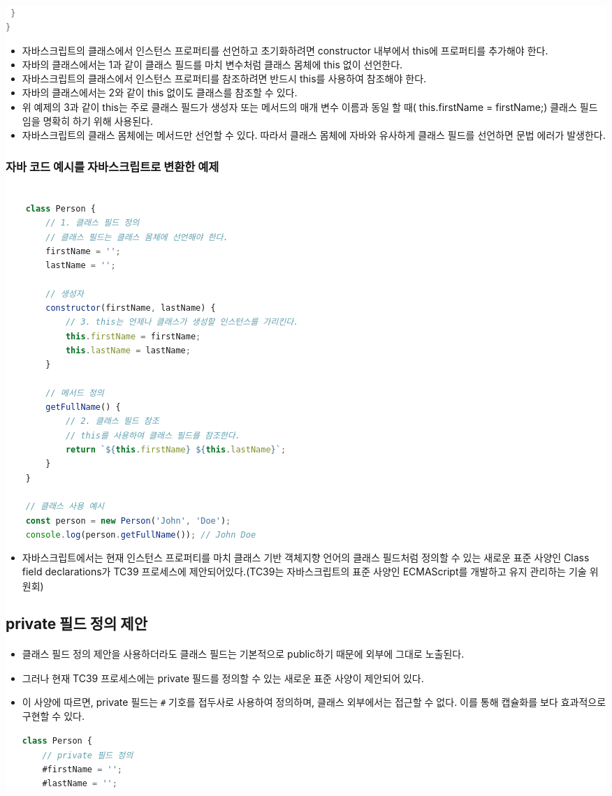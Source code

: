 ```java
 }
}
```
- 자바스크립트의 클래스에서 인스턴스 프로퍼티를 선언하고 초기화하려면 constructor 내부에서 this에 프로퍼티를 추가해야 한다.
- 자바의 클래스에서는 1과 같이 클래스 필드를 마치 변수처럼 클래스 몸체에 this 없이 선언한다.
- 자바스크립트의 클래스에서 인스턴스 프로퍼티를 참조하려면 반드시 this를 사용하여 참조해야 한다.
- 자바의 클래스에서는 2와 같이 this 없이도 클래스를 참조할 수 있다.
- 위 예제의 3과 같이 this는 주로 클래스 필드가 생성자 또는 메서드의 매개 변수 이름과 동일 할 때( this.firstName = firstName;) 클래스 필드임을 명확히 하기 위해 사용된다.
- 자바스크립트의 클래스 몸체에는 메서드만 선언할 수 있다. 따라서 클래스 몸체에 자바와 유사하게 클래스 필드를 선언하면 문법 에러가 발생한다.

### 자바 코드 예시를 자바스크립트로 변환한 예제
```javascript

    class Person {
        // 1. 클래스 필드 정의
        // 클래스 필드는 클래스 몸체에 선언해야 한다.
        firstName = '';
        lastName = '';

        // 생성자
        constructor(firstName, lastName) {
            // 3. this는 언제나 클래스가 생성할 인스턴스를 가리킨다.
            this.firstName = firstName;
            this.lastName = lastName;
        }

        // 메서드 정의
        getFullName() {
            // 2. 클래스 필드 참조
            // this를 사용하여 클래스 필드를 참조한다.
            return `${this.firstName} ${this.lastName}`;
        }
    }

    // 클래스 사용 예시
    const person = new Person('John', 'Doe');
    console.log(person.getFullName()); // John Doe
```

- 자바스크립트에서는 현재 인스턴스 프로퍼티를 마치 클래스 기반 객체지향 언어의 클래스 필드처럼 정의할 수 있는 새로운 표준 사양인 Class field declarations가 TC39 프로세스에 제안되어있다.(TC39는 자바스크립트의 표준 사양인 ECMAScript를 개발하고 유지 관리하는 기술 위원회)

## private 필드 정의 제안
- 클래스 필드 정의 제안을 사용하더라도 클래스 필드는 기본적으로 public하기 때문에 외부에 그대로 노출된다.
- 그러나 현재 TC39 프로세스에는 private 필드를 정의할 수 있는 새로운 표준 사양이 제안되어 있다.
- 이 사양에 따르면, private 필드는 `#` 기호를 접두사로 사용하여 정의하며, 클래스 외부에서는 접근할 수 없다. 이를 통해 캡슐화를 보다 효과적으로 구현할 수 있다.

    ```javascript
    class Person {
        // private 필드 정의
        #firstName = '';
        #lastName = '';
